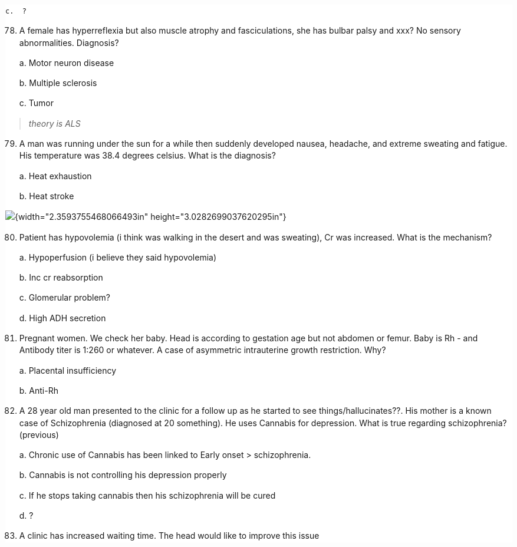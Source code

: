     c.  ?

78) A female has hyperreflexia but also muscle atrophy and
    fasciculations, she has bulbar palsy and xxx? No sensory
    abnormalities. Diagnosis?

    a.  Motor neuron disease

    b.  Multiple sclerosis

    c.  Tumor

> *theory is ALS*

79) A man was running under the sun for a while then suddenly developed
    nausea, headache, and extreme sweating and fatigue. His temperature
    was 38.4 degrees celsius. What is the diagnosis?

    a.  Heat exhaustion

    b.  Heat stroke

![](vertopal_8e5ccfa4a8d6471ebc92bff0b280c310/media/image3.png){width="2.3593755468066493in"
height="3.0282699037620295in"}

80) Patient has hypovolemia (i think was walking in the desert and was
    sweating), Cr was increased. What is the mechanism?

    a.  Hypoperfusion (i believe they said hypovolemia)

    b.  Inc cr reabsorption

    c.  Glomerular problem?

    d.  High ADH secretion

81) Pregnant women. We check her baby. Head is according to gestation
    age but not abdomen or femur. Baby is Rh - and Antibody titer is
    1:260 or whatever. A case of asymmetric intrauterine growth
    restriction. Why?

    a.  Placental insufficiency

    b.  Anti-Rh

82) A 28 year old man presented to the clinic for a follow up as he
    started to see things/hallucinates??. His mother is a known case of
    Schizophrenia (diagnosed at 20 something). He uses Cannabis for
    depression. What is true regarding schizophrenia? (previous)

    a.  Chronic use of Cannabis has been linked to Early onset
        > schizophrenia.

    b.  Cannabis is not controlling his depression properly

    c.  If he stops taking cannabis then his schizophrenia will be cured

    d.  ?

83) A clinic has increased waiting time. The head would like to improve
    this issue

